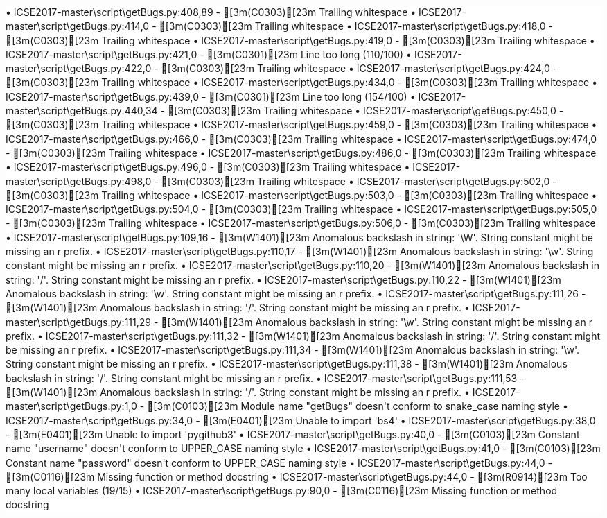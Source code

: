 • ICSE2017-master\script\getBugs.py:408,89 - [3m(C0303)[23m Trailing whitespace
• ICSE2017-master\script\getBugs.py:414,0 - [3m(C0303)[23m Trailing whitespace
• ICSE2017-master\script\getBugs.py:418,0 - [3m(C0303)[23m Trailing whitespace
• ICSE2017-master\script\getBugs.py:419,0 - [3m(C0303)[23m Trailing whitespace
• ICSE2017-master\script\getBugs.py:421,0 - [3m(C0301)[23m Line too long (110/100)
• ICSE2017-master\script\getBugs.py:422,0 - [3m(C0303)[23m Trailing whitespace
• ICSE2017-master\script\getBugs.py:424,0 - [3m(C0303)[23m Trailing whitespace
• ICSE2017-master\script\getBugs.py:434,0 - [3m(C0303)[23m Trailing whitespace
• ICSE2017-master\script\getBugs.py:439,0 - [3m(C0301)[23m Line too long (154/100)
• ICSE2017-master\script\getBugs.py:440,34 - [3m(C0303)[23m Trailing whitespace
• ICSE2017-master\script\getBugs.py:450,0 - [3m(C0303)[23m Trailing whitespace
• ICSE2017-master\script\getBugs.py:459,0 - [3m(C0303)[23m Trailing whitespace
• ICSE2017-master\script\getBugs.py:466,0 - [3m(C0303)[23m Trailing whitespace
• ICSE2017-master\script\getBugs.py:474,0 - [3m(C0303)[23m Trailing whitespace
• ICSE2017-master\script\getBugs.py:486,0 - [3m(C0303)[23m Trailing whitespace
• ICSE2017-master\script\getBugs.py:496,0 - [3m(C0303)[23m Trailing whitespace
• ICSE2017-master\script\getBugs.py:498,0 - [3m(C0303)[23m Trailing whitespace
• ICSE2017-master\script\getBugs.py:502,0 - [3m(C0303)[23m Trailing whitespace
• ICSE2017-master\script\getBugs.py:503,0 - [3m(C0303)[23m Trailing whitespace
• ICSE2017-master\script\getBugs.py:504,0 - [3m(C0303)[23m Trailing whitespace
• ICSE2017-master\script\getBugs.py:505,0 - [3m(C0303)[23m Trailing whitespace
• ICSE2017-master\script\getBugs.py:506,0 - [3m(C0303)[23m Trailing whitespace
• ICSE2017-master\script\getBugs.py:109,16 - [3m(W1401)[23m Anomalous backslash in string: '\W'. String constant might be
  missing an r prefix.
• ICSE2017-master\script\getBugs.py:110,17 - [3m(W1401)[23m Anomalous backslash in string: '\w'. String constant might be
  missing an r prefix.
• ICSE2017-master\script\getBugs.py:110,20 - [3m(W1401)[23m Anomalous backslash in string: '\/'. String constant might be
  missing an r prefix.
• ICSE2017-master\script\getBugs.py:110,22 - [3m(W1401)[23m Anomalous backslash in string: '\w'. String constant might be
  missing an r prefix.
• ICSE2017-master\script\getBugs.py:111,26 - [3m(W1401)[23m Anomalous backslash in string: '\/'. String constant might be
  missing an r prefix.
• ICSE2017-master\script\getBugs.py:111,29 - [3m(W1401)[23m Anomalous backslash in string: '\w'. String constant might be
  missing an r prefix.
• ICSE2017-master\script\getBugs.py:111,32 - [3m(W1401)[23m Anomalous backslash in string: '\/'. String constant might be
  missing an r prefix.
• ICSE2017-master\script\getBugs.py:111,34 - [3m(W1401)[23m Anomalous backslash in string: '\w'. String constant might be
  missing an r prefix.
• ICSE2017-master\script\getBugs.py:111,38 - [3m(W1401)[23m Anomalous backslash in string: '\/'. String constant might be
  missing an r prefix.
• ICSE2017-master\script\getBugs.py:111,53 - [3m(W1401)[23m Anomalous backslash in string: '\/'. String constant might be
  missing an r prefix.
• ICSE2017-master\script\getBugs.py:1,0 - [3m(C0103)[23m Module name "getBugs" doesn't conform to snake_case naming style
• ICSE2017-master\script\getBugs.py:34,0 - [3m(E0401)[23m Unable to import 'bs4'
• ICSE2017-master\script\getBugs.py:38,0 - [3m(E0401)[23m Unable to import 'pygithub3'
• ICSE2017-master\script\getBugs.py:40,0 - [3m(C0103)[23m Constant name "username" doesn't conform to UPPER_CASE naming style
• ICSE2017-master\script\getBugs.py:41,0 - [3m(C0103)[23m Constant name "password" doesn't conform to UPPER_CASE naming style
• ICSE2017-master\script\getBugs.py:44,0 - [3m(C0116)[23m Missing function or method docstring
• ICSE2017-master\script\getBugs.py:44,0 - [3m(R0914)[23m Too many local variables (19/15)
• ICSE2017-master\script\getBugs.py:90,0 - [3m(C0116)[23m Missing function or method docstring